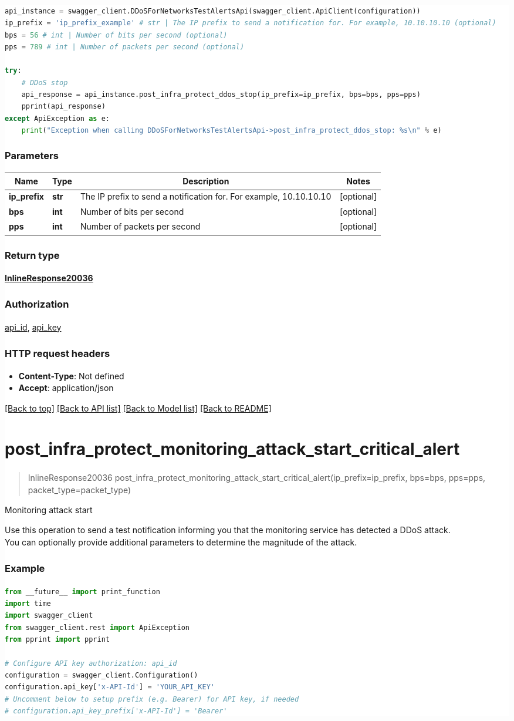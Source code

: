 ```python
api_instance = swagger_client.DDoSForNetworksTestAlertsApi(swagger_client.ApiClient(configuration))
ip_prefix = 'ip_prefix_example' # str | The IP prefix to send a notification for. For example, 10.10.10.10 (optional)
bps = 56 # int | Number of bits per second (optional)
pps = 789 # int | Number of packets per second (optional)

try:
    # DDoS stop
    api_response = api_instance.post_infra_protect_ddos_stop(ip_prefix=ip_prefix, bps=bps, pps=pps)
    pprint(api_response)
except ApiException as e:
    print("Exception when calling DDoSForNetworksTestAlertsApi->post_infra_protect_ddos_stop: %s\n" % e)
```

### Parameters

Name | Type | Description  | Notes
------------- | ------------- | ------------- | -------------
 **ip_prefix** | **str**| The IP prefix to send a notification for. For example, 10.10.10.10 | [optional] 
 **bps** | **int**| Number of bits per second | [optional] 
 **pps** | **int**| Number of packets per second | [optional] 

### Return type

[**InlineResponse20036**](InlineResponse20036.md)

### Authorization

[api_id](../README.md#api_id), [api_key](../README.md#api_key)

### HTTP request headers

 - **Content-Type**: Not defined
 - **Accept**: application/json

[[Back to top]](#) [[Back to API list]](../README.md#documentation-for-api-endpoints) [[Back to Model list]](../README.md#documentation-for-models) [[Back to README]](../README.md)

# **post_infra_protect_monitoring_attack_start_critical_alert**
> InlineResponse20036 post_infra_protect_monitoring_attack_start_critical_alert(ip_prefix=ip_prefix, bps=bps, pps=pps, packet_type=packet_type)

Monitoring attack start

Use this operation to send a test notification informing you that the monitoring service has detected a DDoS attack.<br/>You can optionally provide additional parameters to determine the magnitude of the attack.

### Example
```python
from __future__ import print_function
import time
import swagger_client
from swagger_client.rest import ApiException
from pprint import pprint

# Configure API key authorization: api_id
configuration = swagger_client.Configuration()
configuration.api_key['x-API-Id'] = 'YOUR_API_KEY'
# Uncomment below to setup prefix (e.g. Bearer) for API key, if needed
# configuration.api_key_prefix['x-API-Id'] = 'Bearer'
```